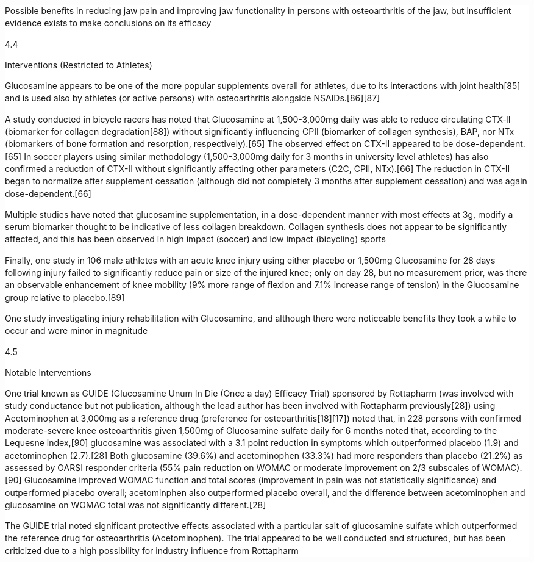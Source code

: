 
Possible benefits in reducing jaw pain and improving jaw functionality in persons with osteoarthritis of the jaw, but insufficient evidence exists to make conclusions on its efficacy


4.4

Interventions (Restricted to Athletes)

Glucosamine appears to be one of the more popular supplements overall for athletes, due to its interactions with joint health[85] and is used also by athletes (or active persons) with osteoarthritis alongside NSAIDs.[86][87]

A study conducted in bicycle racers has noted that Glucosamine at 1,500-3,000mg daily was able to reduce circulating CTX‑II (biomarker for collagen degradation[88]) without significantly influencing CPII (biomarker of collagen synthesis), BAP, nor NTx (biomarkers of bone formation and resorption, respectively).[65] The observed effect on CTX-II appeared to be dose-dependent.[65] In soccer players using similar methodology (1,500-3,000mg daily for 3 months in university level athletes) has also confirmed a reduction of CTX-II without significantly affecting other parameters (C2C, CPII, NTx).[66] The reduction in CTX-II began to normalize after supplement cessation (although did not completely 3 months after supplement cessation) and was again dose-dependent.[66]


Multiple studies have noted that glucosamine supplementation, in a dose-dependent manner with most effects at 3g, modify a serum biomarker thought to be indicative of less collagen breakdown. Collagen synthesis does not appear to be significantly affected, and this has been observed in high impact (soccer) and low impact (bicycling) sports


Finally, one study in 106 male athletes with an acute knee injury using either placebo or 1,500mg Glucosamine for 28 days following injury failed to significantly reduce pain or size of the injured knee; only on day 28, but no measurement prior, was there an observable enhancement of knee mobility (9% more range of flexion and 7.1% increase range of tension) in the Glucosamine group relative to placebo.[89]


One study investigating injury rehabilitation with Glucosamine, and although there were noticeable benefits they took a while to occur and were minor in magnitude


4.5

Notable Interventions

One trial known as GUIDE (Glucosamine Unum In Die (Once a day) Efficacy Trial) sponsored by Rottapharm (was involved with study conductance but not publication, although the lead author has been involved with Rottapharm previously[28]) using Acetominophen at 3,000mg as a reference drug (preference for osteoarthritis[18][17]) noted that, in 228 persons with confirmed moderate-severe knee osteoarthritis given 1,500mg of Glucosamine sulfate daily for 6 months noted that, according to the Lequesne index,[90] glucosamine was associated with a 3.1 point reduction in symptoms which outperformed placebo (1.9) and acetominophen (2.7).[28] Both glucosamine (39.6%) and acetominophen (33.3%) had more responders than placebo (21.2%) as assessed by OARSI responder criteria (55% pain reduction on WOMAC or moderate improvement on 2/3 subscales of WOMAC).[90] Glucosamine improved WOMAC function and total scores (improvement in pain was not statistically significance) and outperformed placebo overall; acetominphen also outperformed placebo overall, and the difference between acetominophen and glucosamine on WOMAC total was not significantly different.[28]


The GUIDE trial noted significant protective effects associated with a particular salt of glucosamine sulfate which outperformed the reference drug for osteoarthritis (Acetominophen). The trial appeared to be well conducted and structured, but has been criticized due to a high possibility for industry influence from Rottapharm
